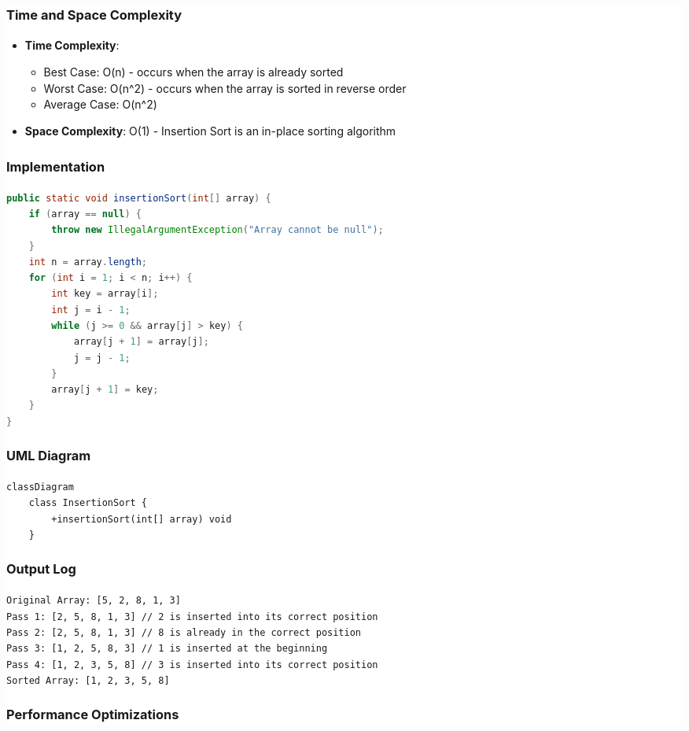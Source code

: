 ### Time and Space Complexity <a name="insertion-sort-complexity"></a>

- **Time Complexity**:
  - Best Case: O(n) - occurs when the array is already sorted
  - Worst Case: O(n^2) - occurs when the array is sorted in reverse order
  - Average Case: O(n^2)

- **Space Complexity**: O(1) - Insertion Sort is an in-place sorting algorithm

### Implementation <a name="insertion-sort-implementation"></a>

```java
public static void insertionSort(int[] array) {
    if (array == null) {
        throw new IllegalArgumentException("Array cannot be null");
    }
    int n = array.length;
    for (int i = 1; i < n; i++) {
        int key = array[i];
        int j = i - 1;
        while (j >= 0 && array[j] > key) {
            array[j + 1] = array[j];
            j = j - 1;
        }
        array[j + 1] = key;
    }
}
```

### UML Diagram <a name="insertion-sort-uml"></a>

```mermaid
classDiagram
    class InsertionSort {
        +insertionSort(int[] array) void
    }
```

### Output Log <a name="insertion-sort-output-log"></a>

```
Original Array: [5, 2, 8, 1, 3]
Pass 1: [2, 5, 8, 1, 3] // 2 is inserted into its correct position
Pass 2: [2, 5, 8, 1, 3] // 8 is already in the correct position
Pass 3: [1, 2, 5, 8, 3] // 1 is inserted at the beginning
Pass 4: [1, 2, 3, 5, 8] // 3 is inserted into its correct position
Sorted Array: [1, 2, 3, 5, 8]
```

### Performance Optimizations <a name="insertion-sort-optimizations"></a>
